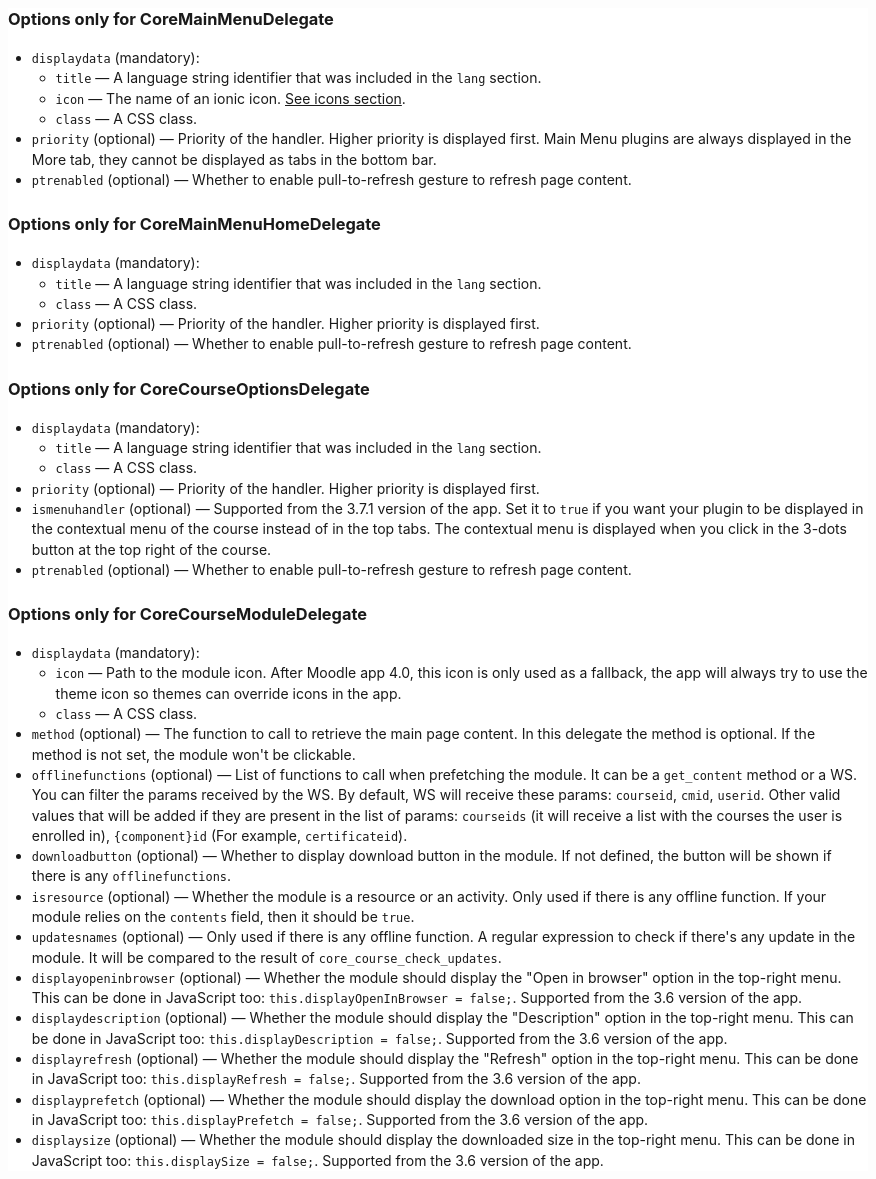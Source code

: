 ### Options only for CoreMainMenuDelegate

- `displaydata` (mandatory):
  - `title` — A language string identifier that was included in the `lang` section.
  - `icon` — The name of an ionic icon. [See icons section](#using-font-icons-with-ion-icon).
  - `class` — A CSS class.
- `priority` (optional) — Priority of the handler. Higher priority is displayed first. Main Menu plugins are always displayed in the More tab, they cannot be displayed as tabs in the bottom bar.
- `ptrenabled` (optional) — Whether to enable pull-to-refresh gesture to refresh page content.

### Options only for CoreMainMenuHomeDelegate

- `displaydata` (mandatory):
  - `title` — A language string identifier that was included in the `lang` section.
  - `class` — A CSS class.
- `priority` (optional) — Priority of the handler. Higher priority is displayed first.
- `ptrenabled` (optional) — Whether to enable pull-to-refresh gesture to refresh page content.

### Options only for CoreCourseOptionsDelegate

- `displaydata` (mandatory):
  - `title` — A language string identifier that was included in the `lang` section.
  - `class` — A CSS class.
- `priority` (optional) — Priority of the handler. Higher priority is displayed first.
- `ismenuhandler` (optional) — Supported from the 3.7.1 version of the app. Set it to `true` if you want your plugin to be displayed in the contextual menu of the course instead of in the top tabs. The contextual menu is displayed when you click in the 3-dots button at the top right of the course.
- `ptrenabled` (optional) — Whether to enable pull-to-refresh gesture to refresh page content.

### Options only for CoreCourseModuleDelegate

- `displaydata` (mandatory):
  - `icon` — Path to the module icon. After Moodle app 4.0, this icon is only used as a fallback, the app will always try to use the theme icon so themes can override icons in the app.
  - `class` — A CSS class.
- `method` (optional) — The function to call to retrieve the main page content. In this delegate the method is optional. If the method is not set, the module won't be clickable.
- `offlinefunctions` (optional) — List of functions to call when prefetching the module. It can be a `get_content` method or a WS. You can filter the params received by the WS. By default, WS will receive these params: `courseid`, `cmid`, `userid`. Other valid values that will be added if they are present in the list of params: `courseids` (it will receive a list with the courses the user is enrolled in), `{component}id` (For example, `certificateid`).
- `downloadbutton` (optional) — Whether to display download button in the module. If not defined, the button will be shown if there is any `offlinefunctions`.
- `isresource` (optional) — Whether the module is a resource or an activity. Only used if there is any offline function. If your module relies on the `contents` field, then it should be `true`.
- `updatesnames` (optional) — Only used if there is any offline function. A regular expression to check if there's any update in the module. It will be compared to the result of `core_course_check_updates`.
- `displayopeninbrowser` (optional) — Whether the module should display the "Open in browser" option in the top-right menu. This can be done in JavaScript too: `this.displayOpenInBrowser = false;`. Supported from the 3.6 version of the app.
- `displaydescription` (optional) — Whether the module should display the "Description" option in the top-right menu. This can be done in JavaScript too: `this.displayDescription = false;`. Supported from the 3.6 version of the app.
- `displayrefresh` (optional) — Whether the module should display the "Refresh" option in the top-right menu. This can be done in JavaScript too: `this.displayRefresh = false;`. Supported from the 3.6 version of the app.
- `displayprefetch` (optional) — Whether the module should display the download option in the top-right menu. This can be done in JavaScript too: `this.displayPrefetch = false;`. Supported from the 3.6 version of the app.
- `displaysize` (optional) — Whether the module should display the downloaded size in the top-right menu. This can be done in JavaScript too: `this.displaySize = false;`. Supported from the 3.6 version of the app.